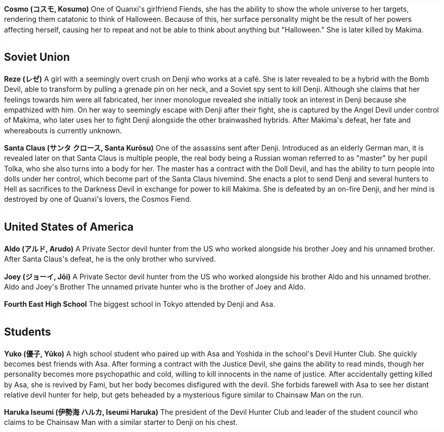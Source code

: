 **Cosmo (コスモ, Kosumo)**
One of Quanxi's girlfriend Fiends, she has the ability to show the whole universe to her targets, rendering them catatonic to think of Halloween. Because of this, her surface personality might be the result of her powers affecting herself, causing her to repeat and not be able to think about anything but "Halloween." She is later killed by Makima.

## Soviet Union
**Reze (レゼ)**
A girl with a seemingly overt crush on Denji who works at a café. She is later revealed to be a hybrid with the Bomb Devil, able to transform by pulling a grenade pin on her neck, and a Soviet spy sent to kill Denji. Although she claims that her feelings towards him were all fabricated, her inner monologue revealed she initially took an interest in Denji because she empathized with him. On her way to seemingly escape with Denji after their fight, she is captured by the Angel Devil under control of Makima, who later uses her to fight Denji alongside the other brainwashed hybrids. After Makima's defeat, her fate and whereabouts is currently unknown.

**Santa Claus (サンタ クロース, Santa Kurōsu)**
One of the assassins sent after Denji. Introduced as an elderly German man, it is revealed later on that Santa Claus is multiple people, the real body being a Russian woman referred to as "master" by her pupil Tolka, who she also turns into a body for her. The master has a contract with the Doll Devil, and has the ability to turn people into dolls under her control, which become part of the Santa Claus hivemind. She enacts a plot to send Denji and several hunters to Hell as sacrifices to the Darkness Devil in exchange for power to kill Makima. She is defeated by an on-fire Denji, and her mind is destroyed by one of Quanxi's lovers, the Cosmos Fiend.

## United States of America
**Aldo (アルド, Arudo)**
A Private Sector devil hunter from the US who worked alongside his brother Joey and his unnamed brother. After Santa Claus's defeat, he is the only brother who survived.

**Joey (ジョーイ, Jōi)**
A Private Sector devil hunter from the US who worked alongside his brother Aldo and his unnamed brother.
Aldo and Joey's Brother
The unnamed private hunter who is the brother of Joey and Aldo.

**Fourth East High School**
The biggest school in Tokyo attended by Denji and Asa.

## Students
**Yuko (優子, Yūko)**
A high school student who paired up with Asa and Yoshida in the school's Devil Hunter Club. She quickly becomes best friends with Asa. After forming a contract with the Justice Devil, she gains the ability to read minds, though her personality becomes more psychopathic and cold, willing to kill innocents in the name of justice. After accidentally getting killed by Asa, she is revived by Fami, but her body becomes disfigured with the devil. She forbids farewell with Asa to see her distant relative devil hunter for help, but gets beheaded by a mysterious figure similar to Chainsaw Man on the run.

**Haruka Iseumi (伊勢海 ハルカ, Iseumi Haruka)**
The president of the Devil Hunter Club and leader of the student council who claims to be Chainsaw Man with a similar starter to Denji on his chest.
